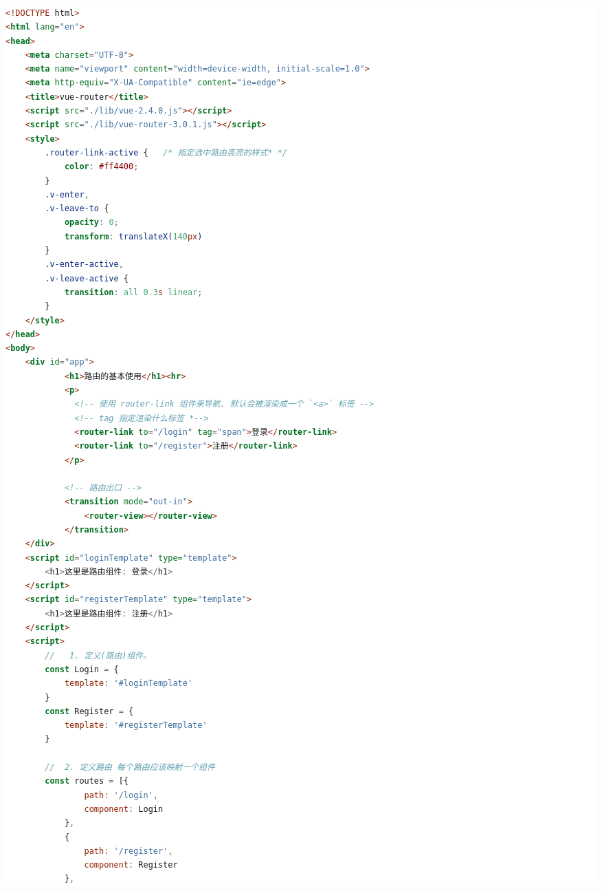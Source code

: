 ```html
<!DOCTYPE html>
<html lang="en">
<head>
    <meta charset="UTF-8">
    <meta name="viewport" content="width=device-width, initial-scale=1.0">
    <meta http-equiv="X-UA-Compatible" content="ie=edge">
    <title>vue-router</title>
    <script src="./lib/vue-2.4.0.js"></script>
    <script src="./lib/vue-router-3.0.1.js"></script>
    <style>
        .router-link-active {	/* 指定选中路由高亮的样式* */
            color: #ff4400;
        }
        .v-enter,
        .v-leave-to {
            opacity: 0;
            transform: translateX(140px)
        }
        .v-enter-active,
        .v-leave-active {
            transition: all 0.3s linear;
        }
    </style>
</head>
<body>
    <div id="app">
            <h1>路由的基本使用</h1><hr>
            <p>
              <!-- 使用 router-link 组件来导航. 默认会被渲染成一个 `<a>` 标签 -->
              <!-- tag 指定渲染什么标签 *-->
              <router-link to="/login" tag="span">登录</router-link>
              <router-link to="/register">注册</router-link>
            </p>
        
            <!-- 路由出口 -->
            <transition mode="out-in">
                <router-view></router-view>
            </transition>
    </div>
    <script id="loginTemplate" type="template">
        <h1>这里是路由组件: 登录</h1>
    </script>
    <script id="registerTemplate" type="template">
        <h1>这里是路由组件: 注册</h1>
    </script>
    <script>
        //   1. 定义(路由)组件。
        const Login = {
            template: '#loginTemplate'
        }
        const Register = {
            template: '#registerTemplate'
        }
        
        //  2. 定义路由 每个路由应该映射一个组件
        const routes = [{
                path: '/login',
                component: Login
            },
            {
                path: '/register',
                component: Register
            },
```